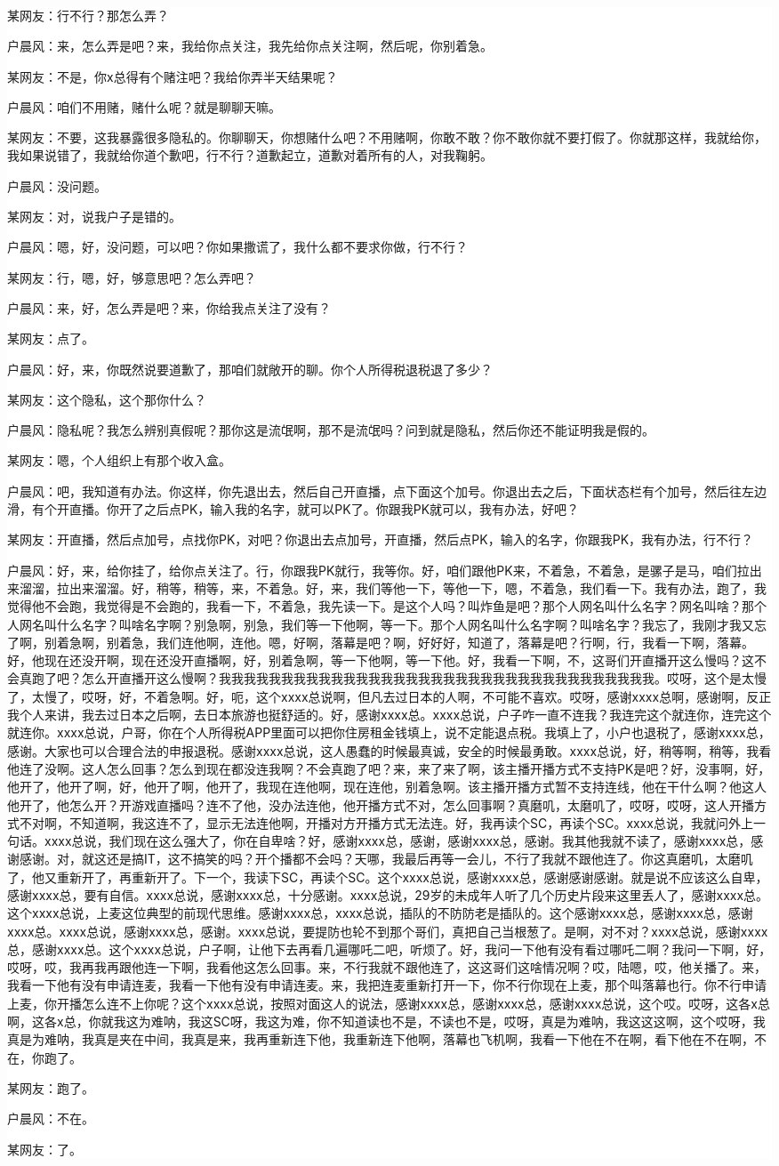 某网友：行不行？那怎么弄？

户晨风：来，怎么弄是吧？来，我给你点关注，我先给你点关注啊，然后呢，你别着急。

某网友：不是，你x总得有个赌注吧？我给你弄半天结果呢？

户晨风：咱们不用赌，赌什么呢？就是聊聊天嘛。

某网友：不要，这我暴露很多隐私的。你聊聊天，你想赌什么吧？不用赌啊，你敢不敢？你不敢你就不要打假了。你就那这样，我就给你，我如果说错了，我就给你道个歉吧，行不行？道歉起立，道歉对着所有的人，对我鞠躬。

户晨风：没问题。

某网友：对，说我户子是错的。

户晨风：嗯，好，没问题，可以吧？你如果撒谎了，我什么都不要求你做，行不行？

某网友：行，嗯，好，够意思吧？怎么弄吧？

户晨风：来，好，怎么弄是吧？来，你给我点关注了没有？

某网友：点了。

户晨风：好，来，你既然说要道歉了，那咱们就敞开的聊。你个人所得税退税退了多少？

某网友：这个隐私，这个那你什么？

户晨风：隐私呢？我怎么辨别真假呢？那你这是流氓啊，那不是流氓吗？问到就是隐私，然后你还不能证明我是假的。

某网友：嗯，个人组织上有那个收入盒。

户晨风：吧，我知道有办法。你这样，你先退出去，然后自己开直播，点下面这个加号。你退出去之后，下面状态栏有个加号，然后往左边滑，有个开直播。你开了之后点PK，输入我的名字，就可以PK了。你跟我PK就可以，我有办法，好吧？

某网友：开直播，然后点加号，点找你PK，对吧？你退出去点加号，开直播，然后点PK，输入的名字，你跟我PK，我有办法，行不行？

户晨风：好，来，给你挂了，给你点关注了。行，你跟我PK就行，我等你。好，咱们跟他PK来，不着急，不着急，是骡子是马，咱们拉出来溜溜，拉出来溜溜。好，稍等，稍等，来，不着急。好，来，我们等他一下，等他一下，嗯，不着急，我们看一下。我有办法，跑了，我觉得他不会跑，我觉得是不会跑的，我看一下，不着急，我先读一下。是这个人吗？叫炸鱼是吧？那个人网名叫什么名字？网名叫啥？那个人网名叫什么名字？叫啥名字啊？别急啊，别急，我们等一下他啊，等一下。那个人网名叫什么名字啊？叫啥名字？我忘了，我刚才我又忘了啊，别着急啊，别着急，我们连他啊，连他。嗯，好啊，落幕是吧？啊，好好好，知道了，落幕是吧？行啊，行，我看一下啊，落幕。好，他现在还没开啊，现在还没开直播啊，好，别着急啊，等一下他啊，等一下他。好，我看一下啊，不，这哥们开直播开这么慢吗？这不会真跑了吧？怎么开直播开这么慢啊？我我我我我我我我我我我我我我我我我我我我我我我我我我我我我我我我我我我。哎呀，这个是太慢了，太慢了，哎呀，好，不着急啊。好，呃，这个xxxx总说啊，但凡去过日本的人啊，不可能不喜欢。哎呀，感谢xxxx总啊，感谢啊，反正我个人来讲，我去过日本之后啊，去日本旅游也挺舒适的。好，感谢xxxx总。xxxx总说，户子咋一直不连我？我连完这个就连你，连完这个就连你。xxxx总说，户哥，你在个人所得税APP里面可以把你住房租金钱填上，说不定能退点税。我填上了，小户也退税了，感谢xxxx总，感谢。大家也可以合理合法的申报退税。感谢xxxx总说，这人愚蠢的时候最真诚，安全的时候最勇敢。xxxx总说，好，稍等啊，稍等，我看他连了没啊。这人怎么回事？怎么到现在都没连我啊？不会真跑了吧？来，来了来了啊，该主播开播方式不支持PK是吧？好，没事啊，好，他开了，他开了啊，好，他开了啊，他开了，我现在连他啊，现在连他，别着急啊。该主播开播方式暂不支持连线，他在干什么啊？他这人他开了，他怎么开？开游戏直播吗？连不了他，没办法连他，他开播方式不对，怎么回事啊？真磨叽，太磨叽了，哎呀，哎呀，这人开播方式不对啊，不知道啊，我这连不了，显示无法连他啊，开播对方开播方式无法连。好，我再读个SC，再读个SC。xxxx总说，我就问外上一句话。xxxx总说，我们现在这么强大了，你在自卑啥？好，感谢xxxx总，感谢，感谢xxxx总，感谢。我其他我就不读了，感谢xxxx总，感谢感谢。对，就这还是搞IT，这不搞笑的吗？开个播都不会吗？天哪，我最后再等一会儿，不行了我就不跟他连了。你这真磨叽，太磨叽了，他又重新开了，再重新开了。下一个，我读下SC，再读个SC。这个xxxx总说，感谢xxxx总，感谢感谢感谢。就是说不应该这么自卑，感谢xxxx总，要有自信。xxxx总说，感谢xxxx总，十分感谢。xxxx总说，29岁的未成年人听了几个历史片段来这里丢人了，感谢xxxx总。这个xxxx总说，上麦这位典型的前现代思维。感谢xxxx总，xxxx总说，插队的不防防老是插队的。这个感谢xxxx总，感谢xxxx总，感谢xxxx总。xxxx总说，感谢xxxx总，感谢。xxxx总说，要提防也轮不到那个哥们，真把自己当根葱了。是啊，对不对？xxxx总说，感谢xxxx总，感谢xxxx总。这个xxxx总说，户子啊，让他下去再看几遍哪吒二吧，听烦了。好，我问一下他有没有看过哪吒二啊？我问一下啊，好，哎呀，哎，我再我再跟他连一下啊，我看他这怎么回事。来，不行我就不跟他连了，这这哥们这啥情况啊？哎，陆嗯，哎，他关播了。来，我看一下他有没有申请连麦，我看一下他有没有申请连麦。来，我把连麦重新打开一下，你不行你现在上麦，那个叫落幕也行。你不行申请上麦，你开播怎么连不上你呢？这个xxxx总说，按照对面这人的说法，感谢xxxx总，感谢xxxx总，感谢xxxx总说，这个哎。哎呀，这各x总啊，这各x总，你就我这为难呐，我这SC呀，我这为难，你不知道读也不是，不读也不是，哎呀，真是为难呐，我这这这啊，这个哎呀，我真是为难呐，我真是夹在中间，我真是来，我再重新连下他，我重新连下他啊，落幕也飞机啊，我看一下他在不在啊，看下他在不在啊，不在，你跑了。

某网友：跑了。

户晨风：不在。

某网友：了。

